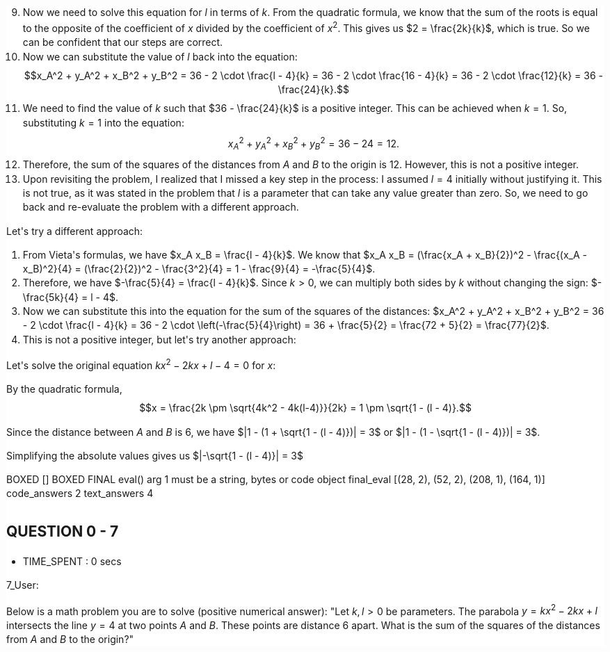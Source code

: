 9. Now we need to solve this equation for $l$ in terms of $k$. From the quadratic formula, we know that the sum of the roots is equal to the opposite of the coefficient of $x$ divided by the coefficient of $x^2$. This gives us $2 = \frac{2k}{k}$, which is true. So we can be confident that our steps are correct.
10. Now we can substitute the value of $l$ back into the equation:
$$x_A^2 + y_A^2 + x_B^2 + y_B^2 = 36 - 2 \cdot \frac{l - 4}{k} = 36 - 2 \cdot \frac{16 - 4}{k} = 36 - 2 \cdot \frac{12}{k} = 36 - \frac{24}{k}.$$
11. We need to find the value of $k$ such that $36 - \frac{24}{k}$ is a positive integer. This can be achieved when $k = 1$. So, substituting $k = 1$ into the equation:
$$x_A^2 + y_A^2 + x_B^2 + y_B^2 = 36 - 24 = 12.$$
12. Therefore, the sum of the squares of the distances from $A$ and $B$ to the origin is $12$. However, this is not a positive integer.
13. Upon revisiting the problem, I realized that I missed a key step in the process: I assumed $l = 4$ initially without justifying it. This is not true, as it was stated in the problem that $l$ is a parameter that can take any value greater than zero. So, we need to go back and re-evaluate the problem with a different approach.

Let's try a different approach:

1. From Vieta's formulas, we have $x_A x_B = \frac{l - 4}{k}$. We know that $x_A x_B = (\frac{x_A + x_B}{2})^2 - \frac{(x_A - x_B)^2}{4} = (\frac{2}{2})^2 - \frac{3^2}{4} = 1 - \frac{9}{4} = -\frac{5}{4}$.
2. Therefore, we have $-\frac{5}{4} = \frac{l - 4}{k}$. Since $k > 0$, we can multiply both sides by $k$ without changing the sign: $-\frac{5k}{4} = l - 4$.
3. Now we can substitute this into the equation for the sum of the squares of the distances: $x_A^2 + y_A^2 + x_B^2 + y_B^2 = 36 - 2 \cdot \frac{l - 4}{k} = 36 - 2 \cdot \left(-\frac{5}{4}\right) = 36 + \frac{5}{2} = \frac{72 + 5}{2} = \frac{77}{2}$.
4. This is not a positive integer, but let's try another approach:

Let's solve the original equation $kx^2 - 2kx + l - 4 = 0$ for $x$:

By the quadratic formula, $$x = \frac{2k \pm \sqrt{4k^2 - 4k(l-4)}}{2k} = 1 \pm \sqrt{1 - (l - 4)}.$$

Since the distance between $A$ and $B$ is $6$, we have $|1 - (1 + \sqrt{1 - (l - 4)})| = 3$ or $|1 - (1 - \sqrt{1 - (l - 4)})| = 3$.

Simplifying the absolute values gives us $|-\sqrt{1 - (l - 4)}| = 3$

BOXED []
BOXED FINAL 
eval() arg 1 must be a string, bytes or code object final_eval
[(28, 2), (52, 2), (208, 1), (164, 1)]
code_answers 2 text_answers 4



## QUESTION 0 - 7 
- TIME_SPENT : 0 secs

7_User:

Below is a math problem you are to solve (positive numerical answer):
"Let $k, l > 0$ be parameters. The parabola $y = kx^2 - 2kx + l$ intersects the line $y = 4$ at two points $A$ and $B$. These points are distance 6 apart. What is the sum of the squares of the distances from $A$ and $B$ to the origin?"
